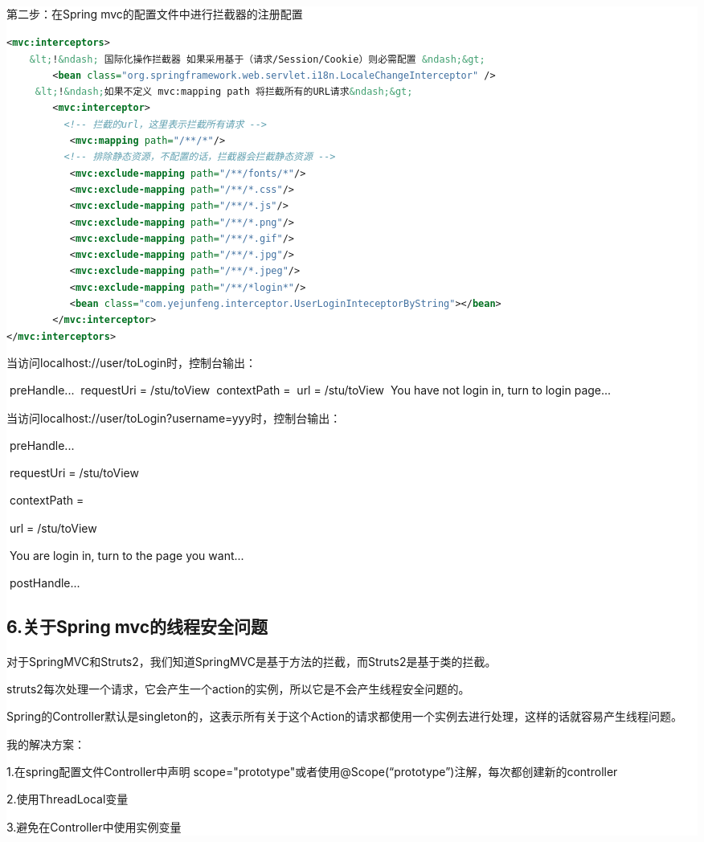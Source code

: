 

第二步：在Spring mvc的配置文件中进行拦截器的注册配置

~~~xml
<mvc:interceptors>
    &lt;!&ndash; 国际化操作拦截器 如果采用基于（请求/Session/Cookie）则必需配置 &ndash;&gt;
        <bean class="org.springframework.web.servlet.i18n.LocaleChangeInterceptor" />
     &lt;!&ndash;如果不定义 mvc:mapping path 将拦截所有的URL请求&ndash;&gt;
        <mvc:interceptor>
          <!-- 拦截的url，这里表示拦截所有请求 -->
           <mvc:mapping path="/**/*"/>
          <!-- 排除静态资源，不配置的话，拦截器会拦截静态资源 -->
           <mvc:exclude-mapping path="/**/fonts/*"/>
           <mvc:exclude-mapping path="/**/*.css"/>
           <mvc:exclude-mapping path="/**/*.js"/>
           <mvc:exclude-mapping path="/**/*.png"/>
           <mvc:exclude-mapping path="/**/*.gif"/>
           <mvc:exclude-mapping path="/**/*.jpg"/>
           <mvc:exclude-mapping path="/**/*.jpeg"/>
           <mvc:exclude-mapping path="/**/*login*"/>
           <bean class="com.yejunfeng.interceptor.UserLoginInteceptorByString"></bean>
        </mvc:interceptor>
</mvc:interceptors>

~~~



当访问localhost://user/toLogin时，控制台输出：

​	preHandle...
​	requestUri = /stu/toView
​	contextPath = 
​	url = /stu/toView
​	You have not login in, turn to login page...

当访问localhost://user/toLogin?username=yyy时，控制台输出：

​	preHandle...

​	requestUri = /stu/toView

​	contextPath = 

​	url = /stu/toView

​	You are login in, turn to the page you want...

​	postHandle...



## 6.关于Spring mvc的线程安全问题

对于SpringMVC和Struts2，我们知道SpringMVC是基于方法的拦截，而Struts2是基于类的拦截。

struts2每次处理一个请求，它会产生一个action的实例，所以它是不会产生线程安全问题的。

Spring的Controller默认是singleton的，这表示所有关于这个Action的请求都使用一个实例去进行处理，这样的话就容易产生线程问题。



我的解决方案：

1.在spring配置文件Controller中声明 scope="prototype"或者使用@Scope(“prototype”)注解，每次都创建新的controller

2.使用ThreadLocal变量

3.避免在Controller中使用实例变量



